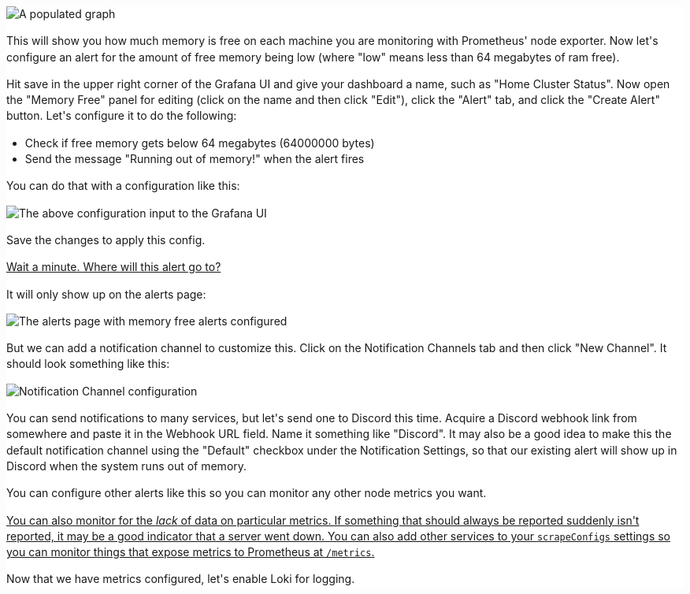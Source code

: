 ![A populated
graph](https://cdn.christine.website/file/christine-static/blog/Screenshot_20201120_152126.png)

This will show you how much memory is free on each machine you are monitoring
with Prometheus' node exporter. Now let's configure an alert for the amount of
free memory being low (where "low" means less than 64 megabytes of ram free).

Hit save in the upper right corner of the Grafana UI and give your dashboard a
name, such as "Home Cluster Status". Now open the "Memory Free" panel for
editing (click on the name and then click "Edit"), click the "Alert" tab, and
click the "Create Alert" button. Let's configure it to do the following:

- Check if free memory gets below 64 megabytes (64000000 bytes)
- Send the message "Running out of memory!" when the alert fires

You can do that with a configuration like this:

![The above configuration input to the Grafana
UI](https://cdn.christine.website/file/christine-static/blog/Screenshot_20201120_153419.png)

Save the changes to apply this config.

[Wait a minute. Where will this alert go to?](conversation://Mara/hmm)

It will only show up on the alerts page:

![The alerts page with memory free alerts
configured](https://cdn.christine.website/file/christine-static/blog/Screenshot_20201120_154027.png)

But we can add a notification channel to customize this. Click on the
Notification Channels tab and then click "New Channel". It should look something
like this:

![Notification Channel
configuration](https://cdn.christine.website/file/christine-static/blog/Screenshot_20201120_154317.png)

You can send notifications to many services, but let's send one to Discord this
time. Acquire a Discord webhook link from somewhere and paste it in the Webhook
URL field. Name it something like "Discord". It may also be a good idea to make
this the default notification channel using the "Default" checkbox under the
Notification Settings, so that our existing alert will show up in Discord when
the system runs out of memory.

You can configure other alerts like this so you can monitor any other node
metrics you want.

[You can also monitor for the _lack_ of data on particular metrics. If something
that should always be reported suddenly isn't reported, it may be a good
indicator that a server went down. You can also add other services to your
`scrapeConfigs` settings so you can monitor things that expose metrics to
Prometheus at `/metrics`.](conversation://Mara/hacker)

Now that we have metrics configured, let's enable Loki for logging.
